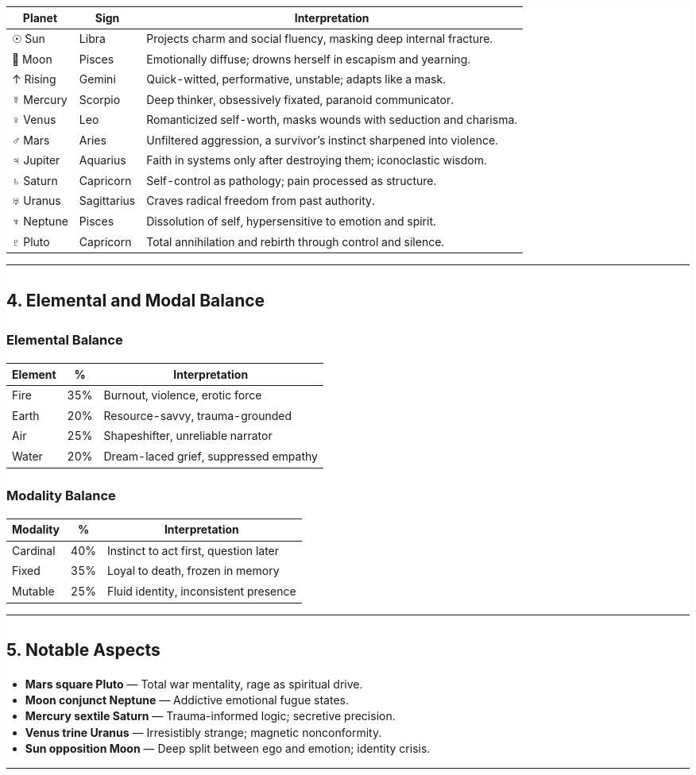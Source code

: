 | Planet   | Sign        | Interpretation |
|----------|-------------|----------------|
| ☉ Sun    | Libra        | Projects charm and social fluency, masking deep internal fracture. |
| 🌙 Moon   | Pisces       | Emotionally diffuse; drowns herself in escapism and yearning. |
| ↑ Rising | Gemini       | Quick-witted, performative, unstable; adapts like a mask. |
| ☿ Mercury| Scorpio      | Deep thinker, obsessively fixated, paranoid communicator. |
| ♀ Venus  | Leo          | Romanticized self-worth, masks wounds with seduction and charisma. |
| ♂ Mars   | Aries        | Unfiltered aggression, a survivor’s instinct sharpened into violence. |
| ♃ Jupiter| Aquarius     | Faith in systems only after destroying them; iconoclastic wisdom. |
| ♄ Saturn | Capricorn    | Self-control as pathology; pain processed as structure. |
| ♅ Uranus | Sagittarius  | Craves radical freedom from past authority. |
| ♆ Neptune| Pisces       | Dissolution of self, hypersensitive to emotion and spirit. |
| ♇ Pluto  | Capricorn    | Total annihilation and rebirth through control and silence. |

---

## 4. Elemental and Modal Balance

### Elemental Balance
| Element | %   | Interpretation |
|---------|-----|----------------|
| Fire    | 35% | Burnout, violence, erotic force |
| Earth   | 20% | Resource-savvy, trauma-grounded |
| Air     | 25% | Shapeshifter, unreliable narrator |
| Water   | 20% | Dream-laced grief, suppressed empathy |

### Modality Balance
| Modality  | %   | Interpretation |
|-----------|-----|----------------|
| Cardinal  | 40% | Instinct to act first, question later |
| Fixed     | 35% | Loyal to death, frozen in memory |
| Mutable   | 25% | Fluid identity, inconsistent presence |

---

## 5. Notable Aspects

- **Mars square Pluto** — Total war mentality, rage as spiritual drive.  
- **Moon conjunct Neptune** — Addictive emotional fugue states.  
- **Mercury sextile Saturn** — Trauma-informed logic; secretive precision.  
- **Venus trine Uranus** — Irresistibly strange; magnetic nonconformity.  
- **Sun opposition Moon** — Deep split between ego and emotion; identity crisis.

---